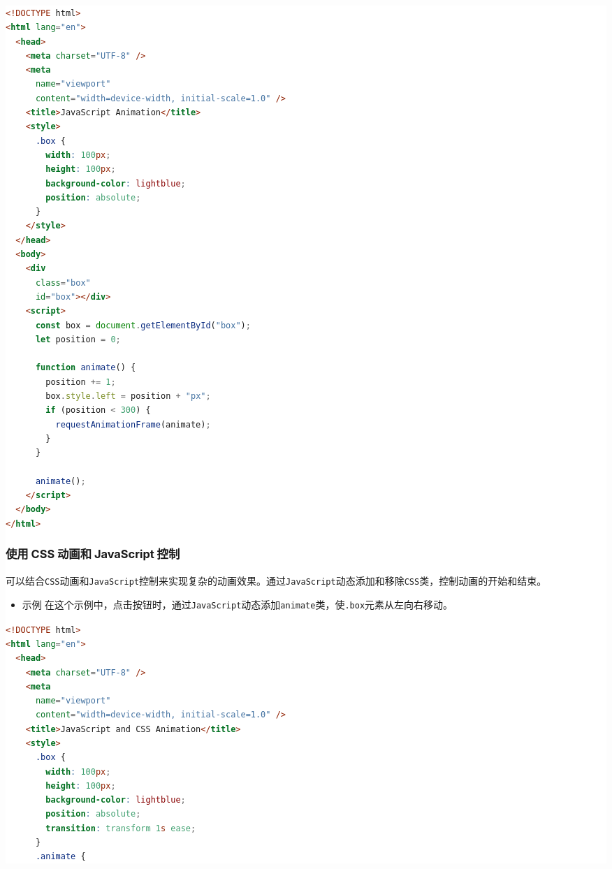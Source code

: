 ```html
<!DOCTYPE html>
<html lang="en">
  <head>
    <meta charset="UTF-8" />
    <meta
      name="viewport"
      content="width=device-width, initial-scale=1.0" />
    <title>JavaScript Animation</title>
    <style>
      .box {
        width: 100px;
        height: 100px;
        background-color: lightblue;
        position: absolute;
      }
    </style>
  </head>
  <body>
    <div
      class="box"
      id="box"></div>
    <script>
      const box = document.getElementById("box");
      let position = 0;

      function animate() {
        position += 1;
        box.style.left = position + "px";
        if (position < 300) {
          requestAnimationFrame(animate);
        }
      }

      animate();
    </script>
  </body>
</html>
```

### 使用 CSS 动画和 JavaScript 控制

可以结合`CSS`动画和`JavaScript`控制来实现复杂的动画效果。通过`JavaScript`动态添加和移除`CSS`类，控制动画的开始和结束。

- 示例
  在这个示例中，点击按钮时，通过`JavaScript`动态添加`animate`类，使`.box`元素从左向右移动。

```html
<!DOCTYPE html>
<html lang="en">
  <head>
    <meta charset="UTF-8" />
    <meta
      name="viewport"
      content="width=device-width, initial-scale=1.0" />
    <title>JavaScript and CSS Animation</title>
    <style>
      .box {
        width: 100px;
        height: 100px;
        background-color: lightblue;
        position: absolute;
        transition: transform 1s ease;
      }
      .animate {
```